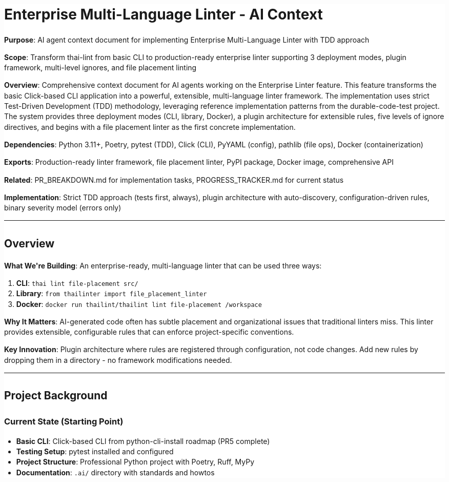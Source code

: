 # Enterprise Multi-Language Linter - AI Context

**Purpose**: AI agent context document for implementing Enterprise Multi-Language Linter with TDD approach

**Scope**: Transform thai-lint from basic CLI to production-ready enterprise linter supporting 3 deployment modes, plugin framework, multi-level ignores, and file placement linting

**Overview**: Comprehensive context document for AI agents working on the Enterprise Linter feature. This feature
    transforms the basic Click-based CLI application into a powerful, extensible, multi-language linter framework.
    The implementation uses strict Test-Driven Development (TDD) methodology, leveraging reference implementation
    patterns from the durable-code-test project. The system provides three deployment modes (CLI, library, Docker),
    a plugin architecture for extensible rules, five levels of ignore directives, and begins with a file placement
    linter as the first concrete implementation.

**Dependencies**: Python 3.11+, Poetry, pytest (TDD), Click (CLI), PyYAML (config), pathlib (file ops), Docker (containerization)

**Exports**: Production-ready linter framework, file placement linter, PyPI package, Docker image, comprehensive API

**Related**: PR_BREAKDOWN.md for implementation tasks, PROGRESS_TRACKER.md for current status

**Implementation**: Strict TDD approach (tests first, always), plugin architecture with auto-discovery, configuration-driven rules, binary severity model (errors only)

---

## Overview

**What We're Building**: An enterprise-ready, multi-language linter that can be used three ways:

1. **CLI**: `thai lint file-placement src/`
2. **Library**: `from thailinter import file_placement_linter`
3. **Docker**: `docker run thailint/thailint lint file-placement /workspace`

**Why It Matters**: AI-generated code often has subtle placement and organizational issues that traditional linters miss. This linter provides extensible, configurable rules that can enforce project-specific conventions.

**Key Innovation**: Plugin architecture where rules are registered through configuration, not code changes. Add new rules by dropping them in a directory - no framework modifications needed.

---

## Project Background

### Current State (Starting Point)
- **Basic CLI**: Click-based CLI from python-cli-install roadmap (PR5 complete)
- **Testing Setup**: pytest installed and configured
- **Project Structure**: Professional Python project with Poetry, Ruff, MyPy
- **Documentation**: `.ai/` directory with standards and howtos
